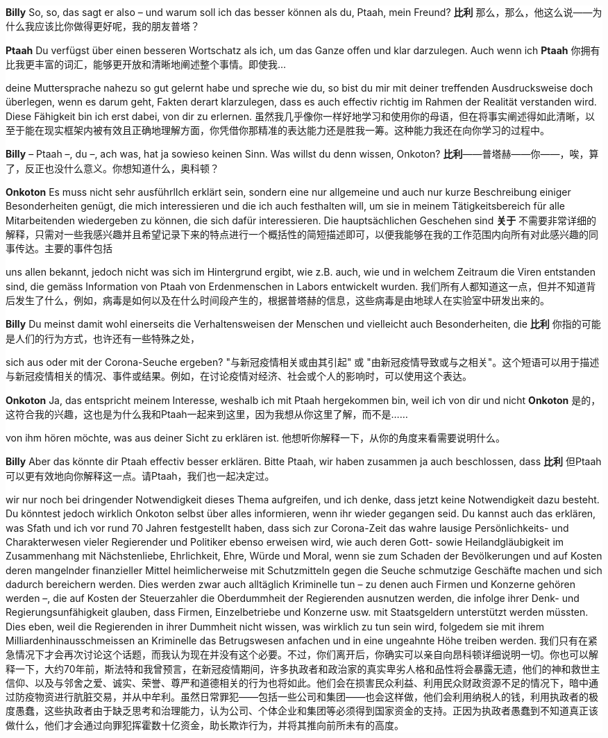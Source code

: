 **Billy** So, so, das sagt er also – und warum soll ich das besser können als du, Ptaah, mein Freund?
**比利** 那么，那么，他这么说——为什么我应该比你做得更好呢，我的朋友普塔？

**Ptaah** Du verfügst über einen besseren Wortschatz als ich, um das Ganze offen und klar darzulegen. Auch wenn ich
**Ptaah** 你拥有比我更丰富的词汇，能够更开放和清晰地阐述整个事情。即使我...

deine Muttersprache nahezu so gut gelernt habe und spreche wie du, so bist du mir mit deiner treffenden Ausdrucksweise doch überlegen, wenn es darum geht, Fakten derart klarzulegen, dass es auch effectiv richtig im Rahmen der Realität verstanden wird. Diese Fähigkeit bin ich erst dabei, von dir zu erlernen.
虽然我几乎像你一样好地学习和使用你的母语，但在将事实阐述得如此清晰，以至于能在现实框架内被有效且正确地理解方面，你凭借你那精准的表达能力还是胜我一筹。这种能力我还在向你学习的过程中。

**Billy** – Ptaah –, du –, ach was, hat ja sowieso keinen Sinn. Was willst du denn wissen, Onkoton?
**比利**——普塔赫——你——，唉，算了，反正也没什么意义。你想知道什么，奥科顿？

**Onkoton** Es muss nicht sehr ausführlIch erklärt sein, sondern eine nur allgemeine und auch nur kurze Beschreibung einiger Besonderheiten genügt, die mich interessieren und die ich auch festhalten will, um sie in meinem Tätigkeitsbereich für alle Mitarbeitenden wiedergeben zu können, die sich dafür interessieren. Die hauptsächlichen Geschehen sind
**关于** 不需要非常详细的解释，只需对一些我感兴趣并且希望记录下来的特点进行一个概括性的简短描述即可，以便我能够在我的工作范围内向所有对此感兴趣的同事传达。主要的事件包括

uns allen bekannt, jedoch nicht was sich im Hintergrund ergibt, wie z.B. auch, wie und in welchem Zeitraum die Viren entstanden sind, die gemäss Information von Ptaah von Erdenmenschen in Labors entwickelt wurden.
我们所有人都知道这一点，但并不知道背后发生了什么，例如，病毒是如何以及在什么时间段产生的，根据普塔赫的信息，这些病毒是由地球人在实验室中研发出来的。

**Billy** Du meinst damit wohl einerseits die Verhaltensweisen der Menschen und vielleicht auch Besonderheiten, die
**比利** 你指的可能是人们的行为方式，也许还有一些特殊之处，

sich aus oder mit der Corona-Seuche ergeben?
"与新冠疫情相关或由其引起" 或 "由新冠疫情导致或与之相关"。这个短语可以用于描述与新冠疫情相关的情况、事件或结果。例如，在讨论疫情对经济、社会或个人的影响时，可以使用这个表达。

**Onkoton** Ja, das entspricht meinem Interesse, weshalb ich mit Ptaah hergekommen bin, weil ich von dir und nicht
**Onkoton** 是的，这符合我的兴趣，这也是为什么我和Ptaah一起来到这里，因为我想从你这里了解，而不是……

von ihm hören möchte, was aus deiner Sicht zu erklären ist.
他想听你解释一下，从你的角度来看需要说明什么。

**Billy** Aber das könnte dir Ptaah effectiv besser erklären. Bitte Ptaah, wir haben zusammen ja auch beschlossen, dass
**比利** 但Ptaah可以更有效地向你解释这一点。请Ptaah，我们也一起决定过。

wir nur noch bei dringender Notwendigkeit dieses Thema aufgreifen, und ich denke, dass jetzt keine Notwendigkeit dazu besteht. Du könntest jedoch wirklich Onkoton selbst über alles informieren, wenn ihr wieder gegangen seid. Du kannst auch das erklären, was Sfath und ich vor rund 70 Jahren festgestellt haben, dass sich zur Corona-Zeit das wahre lausige Persönlichkeits- und Charakterwesen vieler Regierender und Politiker ebenso erweisen wird, wie auch deren Gott- sowie Heilandgläubigkeit im Zusammenhang mit Nächstenliebe, Ehrlichkeit, Ehre, Würde und Moral, wenn sie zum Schaden der Bevölkerungen und auf Kosten deren mangelnder finanzieller Mittel heimlicherweise mit Schutzmitteln gegen die Seuche schmutzige Geschäfte machen und sich dadurch bereichern werden. Dies werden zwar auch alltäglich Kriminelle tun – zu denen auch Firmen und Konzerne gehören werden –, die auf Kosten der Steuerzahler die Oberdummheit der Regierenden ausnutzen werden, die infolge ihrer Denk- und Regierungsunfähigkeit glauben, dass Firmen, Einzelbetriebe und Konzerne usw. mit Staatsgeldern unterstützt werden müssten. Dies eben, weil die Regierenden in ihrer Dummheit nicht wissen, was wirklich zu tun sein wird, folgedem sie mit ihrem Milliardenhinausschmeissen an Kriminelle das Betrugswesen anfachen und in eine ungeahnte Höhe treiben werden.
我们只有在紧急情况下才会再次讨论这个话题，而我认为现在并没有这个必要。不过，你们离开后，你确实可以亲自向昂科顿详细说明一切。你也可以解释一下，大约70年前，斯法特和我曾预言，在新冠疫情期间，许多执政者和政治家的真实卑劣人格和品性将会暴露无遗，他们的神和救世主信仰、以及与邻舍之爱、诚实、荣誉、尊严和道德相关的行为也将如此。他们会在损害民众利益、利用民众财政资源不足的情况下，暗中通过防疫物资进行肮脏交易，并从中牟利。虽然日常罪犯——包括一些公司和集团——也会这样做，他们会利用纳税人的钱，利用执政者的极度愚蠢，这些执政者由于缺乏思考和治理能力，认为公司、个体企业和集团等必须得到国家资金的支持。正因为执政者愚蠢到不知道真正该做什么，他们才会通过向罪犯挥霍数十亿资金，助长欺诈行为，并将其推向前所未有的高度。
